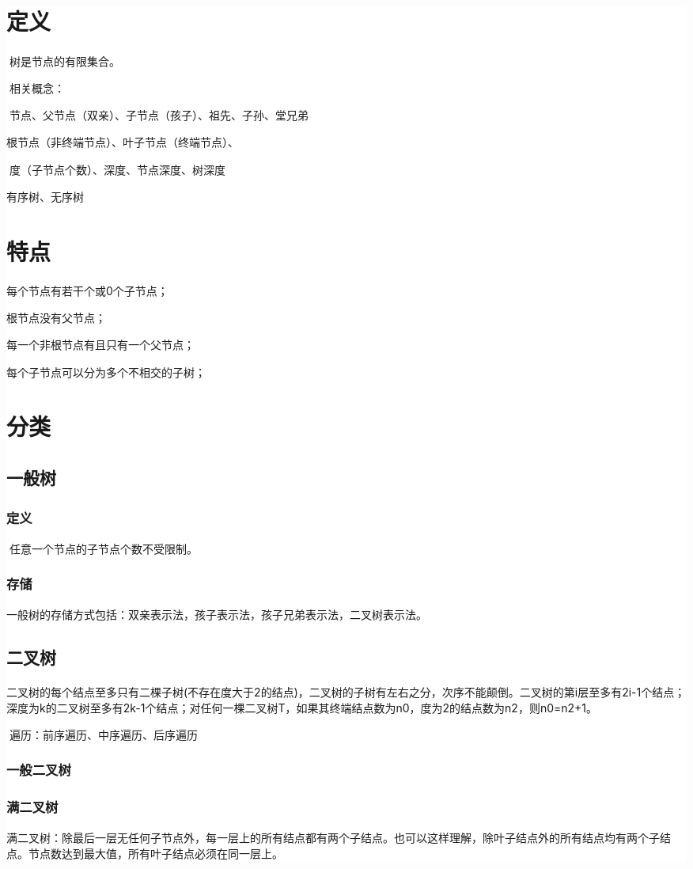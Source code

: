 # 定义

​	树是节点的有限集合。

 

​	相关概念：

​	节点、父节点（双亲）、子节点（孩子）、祖先、子孙、堂兄弟

根节点（非终端节点）、叶子节点（终端节点）、

​	度（子节点个数）、深度、节点深度、树深度

有序树、无序树

 

# 特点

每个节点有若干个或0个子节点；

根节点没有父节点；

每一个非根节点有且只有一个父节点；

每个子节点可以分为多个不相交的子树；

# 分类

## 一般树

### 定义

​	任意一个节点的子节点个数不受限制。

### 存储

​	一般树的存储方式包括：双亲表示法，孩子表示法，孩子兄弟表示法，二叉树表示法。

## 二叉树

​	二叉树的每个结点至多只有二棵子树(不存在度大于2的结点)，二叉树的子树有左右之分，次序不能颠倒。二叉树的第i层至多有2i-1个结点；深度为k的二叉树至多有2k-1个结点；对任何一棵二叉树T，如果其终端结点数为n0，度为2的结点数为n2，则n0=n2+1。

 

​	遍历：前序遍历、中序遍历、后序遍历

### 一般二叉树

### 满二叉树

满二叉树：除最后一层无任何子节点外，每一层上的所有结点都有两个子结点。也可以这样理解，除叶子结点外的所有结点均有两个子结点。节点数达到最大值，所有叶子结点必须在同一层上。

